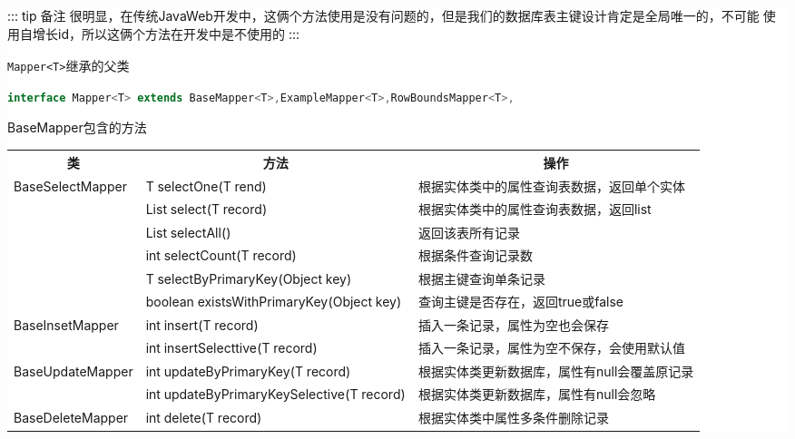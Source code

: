 ::: tip 备注
很明显，在传统JavaWeb开发中，这俩个方法使用是没有问题的，但是我们的数据库表主键设计肯定是全局唯一的，不可能 使用自增长id，所以这俩个方法在开发中是不使用的
:::

```Mapper<T>```继承的父类

```java
interface Mapper<T> extends BaseMapper<T>,ExampleMapper<T>,RowBoundsMapper<T>,
```
BaseMapper包含的方法

<table>
    <tr>
        <th>类</th>
        <th>方法</th>
        <th>操作</th>
    </tr>
    <tr>
	    <td rowspan="6">BaseSelectMapper</td>
	    <td>T selectOne(T rend)</td>
	    <td>根据实体类中的属性查询表数据，返回单个实体</td>
	</tr>
    <tr>
        <td>List select(T record)</td>
        <td>根据实体类中的属性查询表数据，返回list</td>
    </tr>
    <tr>
        <td>List selectAll()</td>
        <td>返回该表所有记录</td>
    </tr>
    <tr>
        <td>int selectCount(T record)</td>
        <td>根据条件查询记录数</td>
    </tr>
    <tr>
        <td>T selectByPrimaryKey(Object key)</td>
        <td>根据主键查询单条记录</td>
    </tr>
    <tr>
        <td>boolean existsWithPrimaryKey(Object key)</td>
        <td>查询主键是否存在，返回true或false</td>
    </tr>
    <tr>
	    <td rowspan="2">BaseInsetMapper</td>
	    <td>int insert(T record)</td>
	    <td>插入一条记录，属性为空也会保存</td>
	</tr>
    <tr>
	    <td>int insertSelecttive(T record)</td>
	    <td>插入一条记录，属性为空不保存，会使用默认值</td>
	</tr>
    <tr>
	    <td rowspan="2">BaseUpdateMapper</td>
	    <td>int updateByPrimaryKey(T record)</td>
	    <td>根据实体类更新数据库，属性有null会覆盖原记录</td>
	</tr>
    <tr>
	    <td>int updateByPrimaryKeySelective(T record)</td>
	    <td>根据实体类更新数据库，属性有null会忽略</td>
	</tr>
    <tr>
	    <td rowspan="2">BaseDeleteMapper</td>
	    <td>int delete(T record)</td>
	    <td>根据实体类中属性多条件删除记录</td>
	</tr>